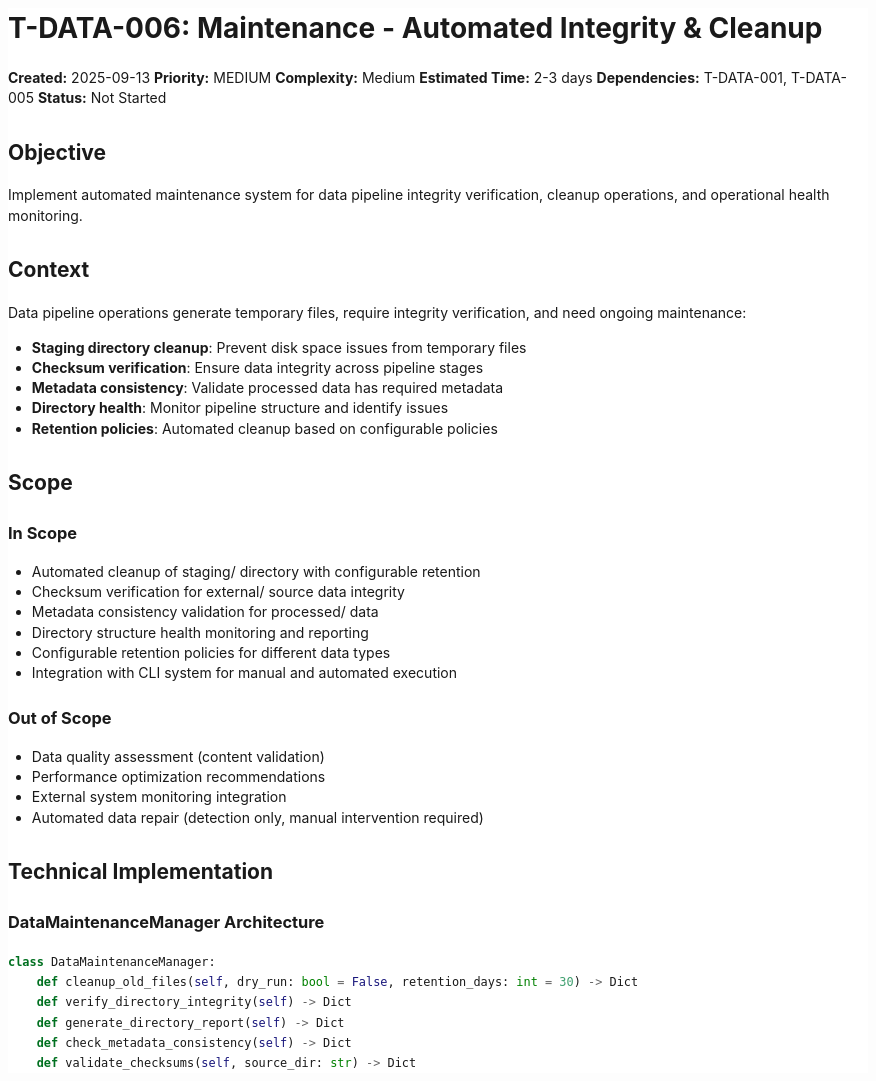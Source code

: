 # T-DATA-006: Maintenance - Automated Integrity & Cleanup

**Created:** 2025-09-13
**Priority:** MEDIUM
**Complexity:** Medium
**Estimated Time:** 2-3 days
**Dependencies:** T-DATA-001, T-DATA-005
**Status:** Not Started

## Objective

Implement automated maintenance system for data pipeline integrity verification, cleanup operations, and operational health monitoring.

## Context

Data pipeline operations generate temporary files, require integrity verification, and need ongoing maintenance:
- **Staging directory cleanup**: Prevent disk space issues from temporary files
- **Checksum verification**: Ensure data integrity across pipeline stages
- **Metadata consistency**: Validate processed data has required metadata
- **Directory health**: Monitor pipeline structure and identify issues
- **Retention policies**: Automated cleanup based on configurable policies

## Scope

### In Scope
- Automated cleanup of staging/ directory with configurable retention
- Checksum verification for external/ source data integrity
- Metadata consistency validation for processed/ data
- Directory structure health monitoring and reporting
- Configurable retention policies for different data types
- Integration with CLI system for manual and automated execution

### Out of Scope
- Data quality assessment (content validation)
- Performance optimization recommendations
- External system monitoring integration
- Automated data repair (detection only, manual intervention required)

## Technical Implementation

### DataMaintenanceManager Architecture
```python
class DataMaintenanceManager:
    def cleanup_old_files(self, dry_run: bool = False, retention_days: int = 30) -> Dict
    def verify_directory_integrity(self) -> Dict
    def generate_directory_report(self) -> Dict
    def check_metadata_consistency(self) -> Dict
    def validate_checksums(self, source_dir: str) -> Dict
```
